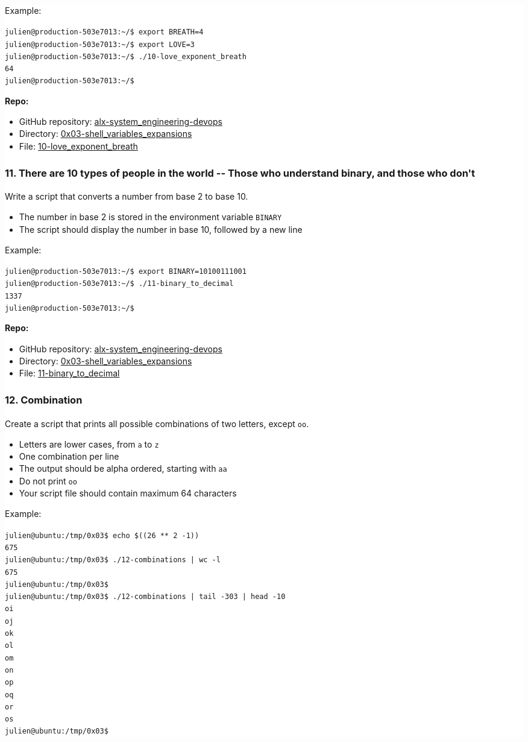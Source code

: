 Example:

    julien@production-503e7013:~/$ export BREATH=4
    julien@production-503e7013:~/$ export LOVE=3
    julien@production-503e7013:~/$ ./10-love_exponent_breath
    64
    julien@production-503e7013:~/$

**Repo:**

- GitHub repository: [alx-system_engineering-devops](../)
- Directory: [0x03-shell_variables_expansions](./)
- File: [10-love_exponent_breath](./10-love_exponent_breath)

### 11\. There are 10 types of people in the world -- Those who understand binary, and those who don't

Write a script that converts a number from base 2 to base 10.

- The number in base 2 is stored in the environment variable `BINARY`
- The script should display the number in base 10, followed by a new line

Example:

    julien@production-503e7013:~/$ export BINARY=10100111001
    julien@production-503e7013:~/$ ./11-binary_to_decimal
    1337
    julien@production-503e7013:~/$

**Repo:**

- GitHub repository: [alx-system_engineering-devops](../)
- Directory: [0x03-shell_variables_expansions](./)
- File: [11-binary_to_decimal](./11-binary_to_decimal)

### 12\. Combination

Create a script that prints all possible combinations of two letters, except `oo`.

- Letters are lower cases, from `a` to `z`
- One combination per line
- The output should be alpha ordered, starting with `aa`
- Do not print `oo`
- Your script file should contain maximum 64 characters

Example:

    julien@ubuntu:/tmp/0x03$ echo $((26 ** 2 -1))
    675
    julien@ubuntu:/tmp/0x03$ ./12-combinations | wc -l
    675
    julien@ubuntu:/tmp/0x03$ 
    julien@ubuntu:/tmp/0x03$ ./12-combinations | tail -303 | head -10
    oi
    oj
    ok
    ol
    om
    on
    op
    oq
    or
    os
    julien@ubuntu:/tmp/0x03$ 
